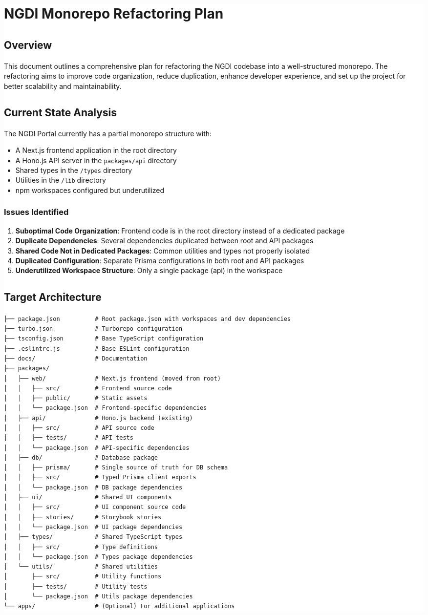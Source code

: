 # NGDI Monorepo Refactoring Plan

## Overview

This document outlines a comprehensive plan for refactoring the NGDI codebase into a well-structured monorepo. The refactoring aims to improve code organization, reduce duplication, enhance developer experience, and set up the project for better scalability and maintainability.

## Current State Analysis

The NGDI Portal currently has a partial monorepo structure with:

- A Next.js frontend application in the root directory
- A Hono.js API server in the `packages/api` directory
- Shared types in the `/types` directory
- Utilities in the `/lib` directory
- npm workspaces configured but underutilized

### Issues Identified

1. **Suboptimal Code Organization**: Frontend code is in the root directory instead of a dedicated package
2. **Duplicate Dependencies**: Several dependencies duplicated between root and API packages
3. **Shared Code Not in Dedicated Packages**: Common utilities and types not properly isolated
4. **Duplicated Configuration**: Separate Prisma configurations in both root and API packages
5. **Underutilized Workspace Structure**: Only a single package (api) in the workspace

## Target Architecture

```
├── package.json          # Root package.json with workspaces and dev dependencies
├── turbo.json            # Turborepo configuration
├── tsconfig.json         # Base TypeScript configuration
├── .eslintrc.js          # Base ESLint configuration
├── docs/                 # Documentation
├── packages/
│   ├── web/              # Next.js frontend (moved from root)
│   │   ├── src/          # Frontend source code
│   │   ├── public/       # Static assets
│   │   └── package.json  # Frontend-specific dependencies
│   ├── api/              # Hono.js backend (existing)
│   │   ├── src/          # API source code
│   │   ├── tests/        # API tests
│   │   └── package.json  # API-specific dependencies
│   ├── db/               # Database package
│   │   ├── prisma/       # Single source of truth for DB schema
│   │   ├── src/          # Typed Prisma client exports
│   │   └── package.json  # DB package dependencies
│   ├── ui/               # Shared UI components
│   │   ├── src/          # UI component source code
│   │   ├── stories/      # Storybook stories
│   │   └── package.json  # UI package dependencies
│   ├── types/            # Shared TypeScript types
│   │   ├── src/          # Type definitions
│   │   └── package.json  # Types package dependencies
│   └── utils/            # Shared utilities
│       ├── src/          # Utility functions
│       ├── tests/        # Utility tests
│       └── package.json  # Utils package dependencies
└── apps/                 # (Optional) For additional applications
```
